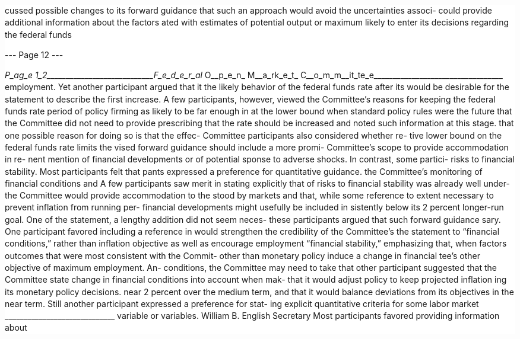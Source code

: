 cussed possible changes to its forward guidance that
such an approach would avoid the uncertainties associ-
could provide additional information about the factors
ated with estimates of potential output or maximum
likely to enter its decisions regarding the federal funds

--- Page 12 ---

_P_ag_e_ _1_2____________________________F_e_d_e_r_al_ O__p_e_n_ M__a_rk_e_t_ C__o_m_m__it_te_e__________________________________
employment. Yet another participant argued that it the likely behavior of the federal funds rate after its
would be desirable for the statement to describe the first increase. A few participants, however, viewed the
Committee’s reasons for keeping the federal funds rate period of policy firming as likely to be far enough in
at the lower bound when standard policy rules were the future that the Committee did not need to provide
prescribing that the rate should be increased and noted such information at this stage.
that one possible reason for doing so is that the effec-
Committee participants also considered whether re-
tive lower bound on the federal funds rate limits the
vised forward guidance should include a more promi-
Committee’s scope to provide accommodation in re-
nent mention of financial developments or of potential
sponse to adverse shocks. In contrast, some partici-
risks to financial stability. Most participants felt that
pants expressed a preference for quantitative guidance.
the Committee’s monitoring of financial conditions and
A few participants saw merit in stating explicitly that
of risks to financial stability was already well under-
the Committee would provide accommodation to the
stood by markets and that, while some reference to
extent necessary to prevent inflation from running per-
financial developments might usefully be included in
sistently below its 2 percent longer-run goal. One of
the statement, a lengthy addition did not seem neces-
these participants argued that such forward guidance
sary. One participant favored including a reference in
would strengthen the credibility of the Committee’s
the statement to “financial conditions,” rather than
inflation objective as well as encourage employment
“financial stability,” emphasizing that, when factors
outcomes that were most consistent with the Commit-
other than monetary policy induce a change in financial
tee’s other objective of maximum employment. An-
conditions, the Committee may need to take that
other participant suggested that the Committee state
change in financial conditions into account when mak-
that it would adjust policy to keep projected inflation
ing its monetary policy decisions.
near 2 percent over the medium term, and that it would
balance deviations from its objectives in the near term.
Still another participant expressed a preference for stat-
ing explicit quantitative criteria for some labor market _____________________________
variable or variables. William B. English
Secretary
Most participants favored providing information about
